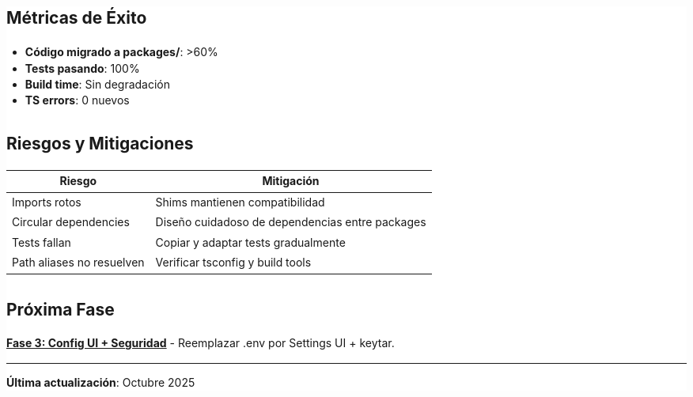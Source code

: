 ## Métricas de Éxito

- **Código migrado a packages/**: >60%
- **Tests pasando**: 100%
- **Build time**: Sin degradación
- **TS errors**: 0 nuevos

## Riesgos y Mitigaciones

| Riesgo | Mitigación |
|--------|-----------|
| Imports rotos | Shims mantienen compatibilidad |
| Circular dependencies | Diseño cuidadoso de dependencias entre packages |
| Tests fallan | Copiar y adaptar tests gradualmente |
| Path aliases no resuelven | Verificar tsconfig y build tools |

## Próxima Fase

**[Fase 3: Config UI + Seguridad](./FASE_03_config_ui_seguridad.md)** - Reemplazar .env por Settings UI + keytar.

---

**Última actualización**: Octubre 2025

